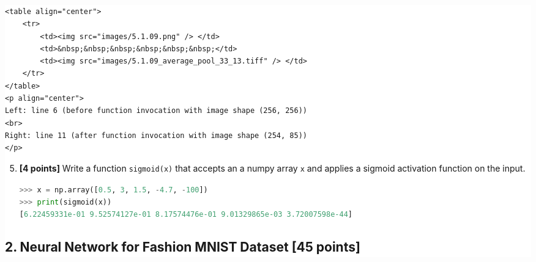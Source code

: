     <table align="center">
        <tr>
            <td><img src="images/5.1.09.png" /> </td>
            <td>&nbsp;&nbsp;&nbsp;&nbsp;&nbsp;&nbsp;</td>
            <td><img src="images/5.1.09_average_pool_33_13.tiff" /> </td>
        </tr>
    </table>
    <p align="center">
    Left: line 6 (before function invocation with image shape (256, 256))
    <br>
    Right: line 11 (after function invocation with image shape (254, 85)) 
    </p>


5. **[4 points]** Write a function `sigmoid(x)` that accepts an a numpy array `x` and applies a sigmoid activation function on the input. 

     ```python
    >>> x = np.array([0.5, 3, 1.5, -4.7, -100])
    >>> print(sigmoid(x))
    [6.22459331e-01 9.52574127e-01 8.17574476e-01 9.01329865e-03 3.72007598e-44]
    ```

## 2. Neural Network for Fashion MNIST Dataset [45 points]
